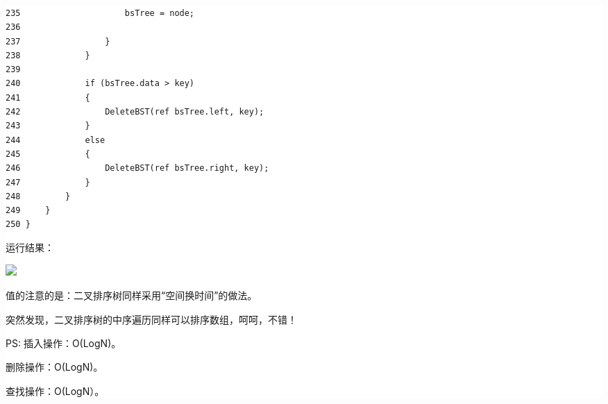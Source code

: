 ```
235                     bsTree = node;  
236   
237                 }  
238             }  
239   
240             if (bsTree.data > key)  
241             {  
242                 DeleteBST(ref bsTree.left, key);  
243             }  
244             else  
245             {  
246                 DeleteBST(ref bsTree.right, key);  
247             }  
248         }  
249     }  
250 }

```
运行结果：

![][7]

值的注意的是：二叉排序树同样采用“空间换时间”的做法。

突然发现，二叉排序树的中序遍历同样可以排序数组，呵呵，不错！

PS: 插入操作：O(LogN)。

删除操作：O(LogN)。

查找操作：O(LogN）。

[0]: http://www.cnblogs.com/huangxincheng/archive/2011/11/27/2265427.html
[1]: http://pic002.cnblogs.com/images/2011/214741/2011112722141052.png
[2]: http://pic002.cnblogs.com/images/2011/214741/2011112722144032.png
[3]: http://pic002.cnblogs.com/images/2011/214741/2011112722152134.png
[4]: http://pic002.cnblogs.com/images/2011/214741/2011112722452674.png
[5]: http://pic002.cnblogs.com/images/2011/214741/2011112722292678.png
[6]: http://pic002.cnblogs.com/images/2011/214741/2011112722325591.png
[7]: http://pic002.cnblogs.com/images/2011/214741/2011112723184014.png